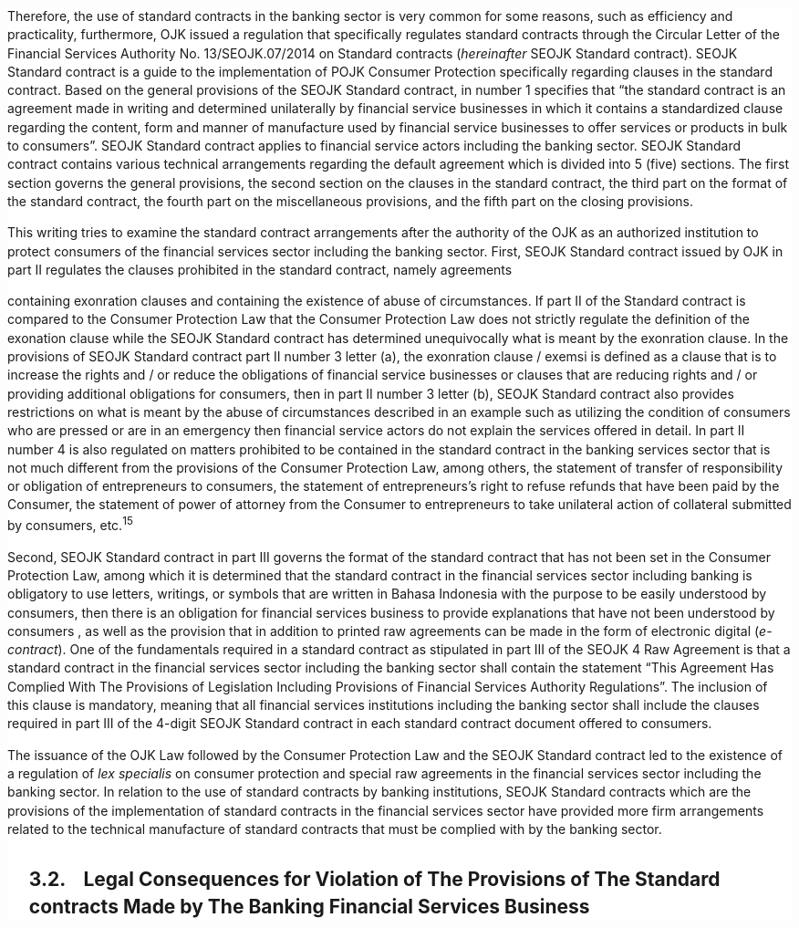 <p><span class="font3">Therefore, the use of standard contracts in the banking sector is very common for some reasons, such as efficiency and practicality, furthermore, OJK issued a regulation that specifically regulates standard contracts through the Circular Letter of the Financial Services Authority No. 13/SEOJK.07/2014 on Standard contracts (</span><span class="font3" style="font-style:italic;">hereinafter</span><span class="font3"> SEOJK Standard contract). SEOJK Standard contract is a guide to the implementation of POJK Consumer Protection specifically regarding clauses in the standard contract. Based on the general provisions of the SEOJK Standard contract, in number 1 specifies that “the standard contract is an agreement made in writing and determined unilaterally by financial service businesses in which it contains a standardized clause regarding the content, form and manner of manufacture used by financial service businesses to offer services or products in bulk to consumers”. SEOJK Standard contract applies to financial service actors including the banking sector. SEOJK Standard contract contains various technical arrangements regarding the default agreement which is divided into 5 (five) sections. The first section governs the general provisions, the second section on the clauses in the standard contract, the third part on the format of the standard contract, the fourth part on the miscellaneous provisions, and the fifth part on the closing provisions.</span></p>
<p><span class="font3">This writing tries to examine the standard contract arrangements after the authority of the OJK as an authorized institution to protect consumers of the financial services sector including the banking sector. First, SEOJK Standard contract issued by OJK in part II regulates the clauses prohibited in the standard contract, namely agreements</span></p>
<p><span class="font3">containing exonration clauses and containing the existence of abuse of circumstances. If part II of the Standard contract is compared to the Consumer Protection Law that the Consumer Protection Law does not strictly regulate the definition of the exonation clause while the SEOJK Standard contract has determined unequivocally what is meant by the exonration clause. In the provisions of SEOJK Standard contract part II number 3 letter (a), the exonration clause / exemsi is defined as a clause that is to increase the rights and / or reduce the obligations of financial service businesses or clauses that are reducing rights and / or providing additional obligations for consumers, then in part II number 3 letter (b), SEOJK Standard contract also provides restrictions on what is meant by the abuse of circumstances described in an example such as utilizing the condition of consumers who are pressed or are in an emergency then financial service actors do not explain the services offered in detail. In part II number 4 is also regulated on matters prohibited to be contained in the standard contract in the banking services sector that is not much different from the provisions of the Consumer Protection Law, among others, the statement of transfer of responsibility or obligation of entrepreneurs to consumers, the statement of entrepreneurs’s right to refuse refunds that have been paid by the Consumer, the statement of power of attorney from the Consumer to entrepreneurs to take unilateral action of collateral submitted by consumers, etc.<sup>15</sup></span></p>
<p><span class="font3">Second, SEOJK Standard contract in part III governs the format of the standard contract that has not been set in the Consumer Protection Law, among which it is determined that the standard contract in the financial services sector including banking is obligatory to use letters, writings, or symbols that are written in Bahasa Indonesia with the purpose to be easily understood by consumers, then there is an obligation for financial services business to provide explanations that have not been understood by consumers , as well as the provision that in addition to printed raw agreements can be made in the form of electronic digital (</span><span class="font3" style="font-style:italic;">e</span><span class="font3">-</span><span class="font3" style="font-style:italic;">contract</span><span class="font3">). One of the fundamentals required in a standard contract as stipulated in part III of the SEOJK 4 Raw Agreement is that a standard contract in the financial services sector including the banking sector shall contain the statement “This Agreement Has Complied With The Provisions of Legislation Including Provisions of Financial Services Authority Regulations”. The inclusion of this clause is mandatory, meaning that all financial services institutions including the banking sector shall include the clauses required in part III of the 4-digit SEOJK Standard contract in each standard contract document offered to consumers.</span></p>
<p><span class="font3">The issuance of the OJK Law followed by the Consumer Protection Law and the SEOJK Standard contract led to the existence of a regulation of </span><span class="font3" style="font-style:italic;">lex specialis</span><span class="font3"> on consumer protection and special raw agreements in the financial services sector including the banking sector. In relation to the use of standard contracts by banking institutions, SEOJK Standard contracts which are the provisions of the implementation of standard contracts in the financial services sector have provided more firm arrangements related to the technical manufacture of standard contracts that must be complied with by the banking sector.</span></p>
<ul style="list-style:none;"><li>
<h2><a name="bookmark4"></a><span class="font2" style="font-weight:bold;"><a name="bookmark5"></a>3.2. &nbsp;&nbsp;&nbsp;Legal Consequences for Violation of The Provisions of The Standard contracts Made by The Banking Financial Services Business</span></h2></li></ul>